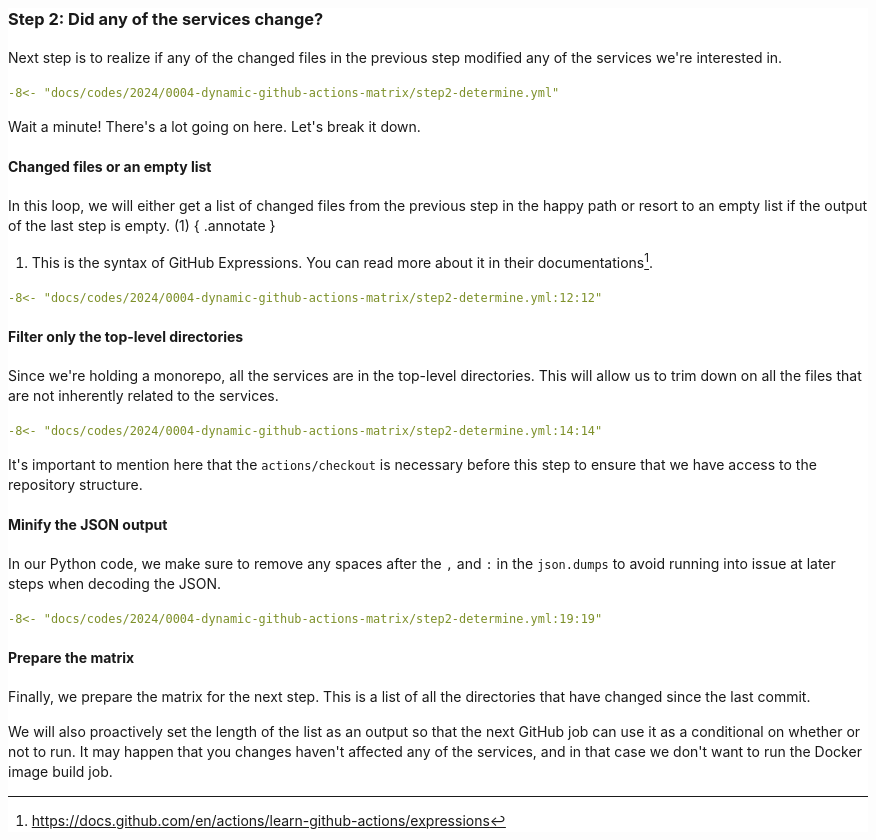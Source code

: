 ### Step 2: Did any of the services change?

Next step is to realize if any of the changed files in the previous step modified
any of the services we're interested in.

```yaml title="Filter services only" hl_lines="12 14 19 25 31"
-8<- "docs/codes/2024/0004-dynamic-github-actions-matrix/step2-determine.yml"
```

Wait a minute! There's a lot going on here. Let's break it down.

#### Changed files or an empty list

In this loop, we will either get a list of changed files from the previous step
in the happy path or resort to an empty list if the output of the last step
is empty. (1)
{ .annotate }

1.  This is the syntax of GitHub Expressions. You can read more about it
    in their documentations[^1].

```yaml title="" linenums="12"
-8<- "docs/codes/2024/0004-dynamic-github-actions-matrix/step2-determine.yml:12:12"
```

#### Filter only the top-level directories

Since we're holding a monorepo, all the services are in the top-level directories.
This will allow us to trim down on all the files that are not inherently related
to the services.

```yaml title="" linenums="14"
-8<- "docs/codes/2024/0004-dynamic-github-actions-matrix/step2-determine.yml:14:14"
```

It's important to mention here that the `actions/checkout` is necessary before
this step to ensure that we have access to the repository structure.

#### Minify the JSON output

In our Python code, we make sure to remove any spaces after the `,` and `:` in
the `json.dumps` to avoid running into issue at later steps when decoding the
JSON.

```yaml title="" linenums="19"
-8<- "docs/codes/2024/0004-dynamic-github-actions-matrix/step2-determine.yml:19:19"
```

#### Prepare the matrix

Finally, we prepare the matrix for the next step. This is a list of all the
directories that have changed since the last commit.

We will also proactively set the length of the list as an output so that the
next GitHub job can use it as a conditional on whether or not to run. It may
happen that you changes haven't affected any of the services, and in that case
we don't want to run the Docker image build job.


[^1]: https://docs.github.com/en/actions/learn-github-actions/expressions
[^2]: https://github.com/meysam81/github-actions-dynamic-matrix/tree/v0.2.0